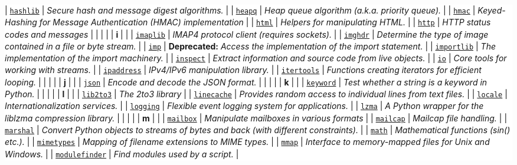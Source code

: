   | [`hashlib`](https://docs.python.org/3/library/hashlib.html#module-hashlib) | *Secure hash and message digest algorithms.*                 |
  | [`heapq`](https://docs.python.org/3/library/heapq.html#module-heapq) | *Heap queue algorithm (a.k.a. priority queue).*              |
  | [`hmac`](https://docs.python.org/3/library/hmac.html#module-hmac) | *Keyed-Hashing for Message Authentication (HMAC) implementation* |
  | [`html`](https://docs.python.org/3/library/html.html#module-html) | *Helpers for manipulating HTML.*                             |
  | [`http`](https://docs.python.org/3/library/http.html#module-http) | *HTTP status codes and messages*                             |
  |                                                              |                                                              |
  | **i**                                                        |                                                              |
  | [`imaplib`](https://docs.python.org/3/library/imaplib.html#module-imaplib) | *IMAP4 protocol client (requires sockets).*                  |
  | [`imghdr`](https://docs.python.org/3/library/imghdr.html#module-imghdr) | *Determine the type of image contained in a file or byte stream.* |
  | [`imp`](https://docs.python.org/3/library/imp.html#module-imp) | **Deprecated:** *Access the implementation of the import statement.* |
  | [`importlib`](https://docs.python.org/3/library/importlib.html#module-importlib) | *The implementation of the import machinery.*                |
  | [`inspect`](https://docs.python.org/3/library/inspect.html#module-inspect) | *Extract information and source code from live objects.*     |
  | [`io`](https://docs.python.org/3/library/io.html#module-io)  | *Core tools for working with streams.*                       |
  | [`ipaddress`](https://docs.python.org/3/library/ipaddress.html#module-ipaddress) | *IPv4/IPv6 manipulation library.*                            |
  | [`itertools`](https://docs.python.org/3/library/itertools.html#module-itertools) | *Functions creating iterators for efficient looping.*        |
  |                                                              |                                                              |
  | **j**                                                        |                                                              |
  | [`json`](https://docs.python.org/3/library/json.html#module-json) | *Encode and decode the JSON format.*                         |
  |                                                              |                                                              |
  | **k**                                                        |                                                              |
  | [`keyword`](https://docs.python.org/3/library/keyword.html#module-keyword) | *Test whether a string is a keyword in Python.*              |
  |                                                              |                                                              |
  | **l**                                                        |                                                              |
  | [`lib2to3`](https://docs.python.org/3/library/2to3.html#module-lib2to3) | *The 2to3 library*                                           |
  | [`linecache`](https://docs.python.org/3/library/linecache.html#module-linecache) | *Provides random access to individual lines from text files.* |
  | [`locale`](https://docs.python.org/3/library/locale.html#module-locale) | *Internationalization services.*                             |
  | [`logging`](https://docs.python.org/3/library/logging.html#module-logging) | *Flexible event logging system for applications.*            |
  | [`lzma`](https://docs.python.org/3/library/lzma.html#module-lzma) | *A Python wrapper for the liblzma compression library.*      |
  |                                                              |                                                              |
  | **m**                                                        |                                                              |
  | [`mailbox`](https://docs.python.org/3/library/mailbox.html#module-mailbox) | *Manipulate mailboxes in various formats*                    |
  | [`mailcap`](https://docs.python.org/3/library/mailcap.html#module-mailcap) | *Mailcap file handling.*                                     |
  | [`marshal`](https://docs.python.org/3/library/marshal.html#module-marshal) | *Convert Python objects to streams of bytes and back (with different constraints).* |
  | [`math`](https://docs.python.org/3/library/math.html#module-math) | *Mathematical functions (sin() etc.).*                       |
  | [`mimetypes`](https://docs.python.org/3/library/mimetypes.html#module-mimetypes) | *Mapping of filename extensions to MIME types.*              |
  | [`mmap`](https://docs.python.org/3/library/mmap.html#module-mmap) | *Interface to memory-mapped files for Unix and Windows.*     |
  | [`modulefinder`](https://docs.python.org/3/library/modulefinder.html#module-modulefinder) | *Find modules used by a script.*                             |